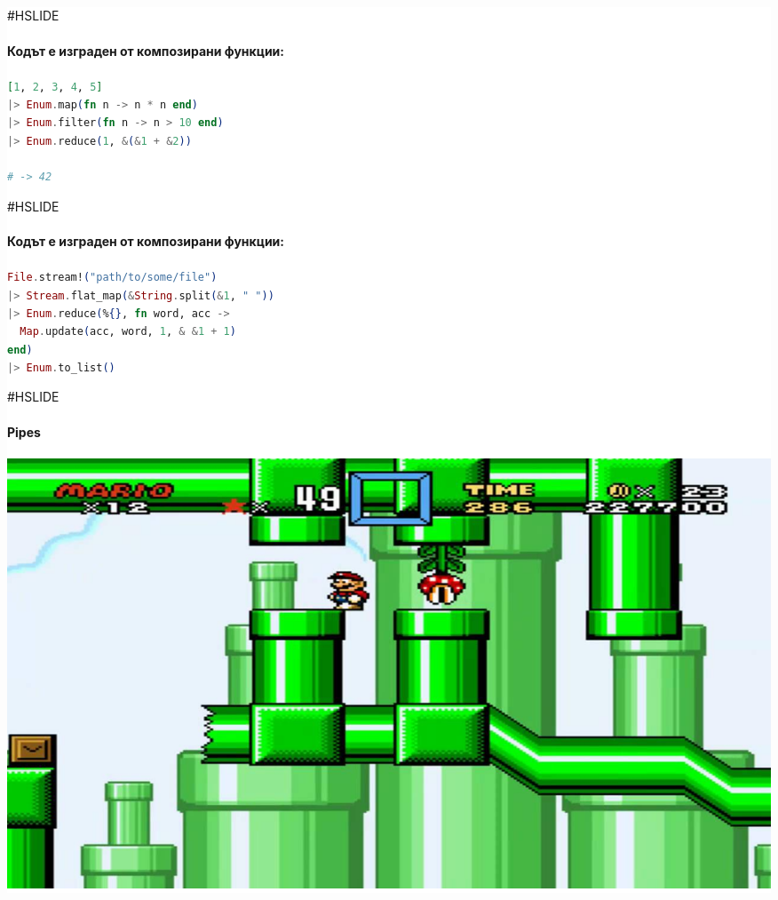 #HSLIDE
#### Кодът е изграден от композирани функции:

```elixir
[1, 2, 3, 4, 5]
|> Enum.map(fn n -> n * n end)
|> Enum.filter(fn n -> n > 10 end)
|> Enum.reduce(1, &(&1 + &2))

# -> 42
```

#HSLIDE
#### Кодът е изграден от композирани функции:

```elixir
File.stream!("path/to/some/file")
|> Stream.flat_map(&String.split(&1, " "))
|> Enum.reduce(%{}, fn word, acc ->
  Map.update(acc, word, 1, & &1 + 1)
end)
|> Enum.to_list()
```

#HSLIDE
#### Pipes

![Image-Absolute](assets/pipes.jpg)
